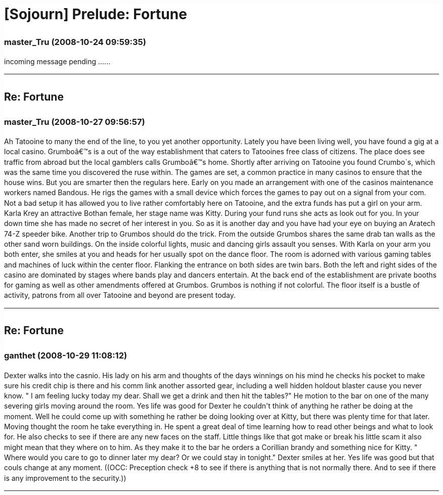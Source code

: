 # [Sojourn] Prelude: Fortune

### **master_Tru** (2008-10-24 09:59:35)

incoming message pending ......

---

## Re: Fortune

### **master_Tru** (2008-10-27 09:56:57)

Ah Tatooine to many the end of the line, to you yet another opportunity. Lately you have been living well, you have found a gig at a local casino. Grumboâ€™s is a out of the way establishment that caters to Tatooines free class of citizens. The place does see traffic from abroad but the local gamblers calls Grumboâ€™s home.
Shortly after arriving on Tatooine you found Crumbo`s, which was the same time you discovered the ruse within. The games are set, a common practice in many casinos to ensure that the house wins.
But you are smarter then the regulars here. Early on you made an arrangement with one of the casinos maintenance workers named Bandous. He rigs the games with a small device which forces the games to pay out on a signal from your com. Not a bad setup it has allowed you to live rather comfortably here on Tatooine, and the extra funds has put a girl on your arm.
Karla Krey an attractive Bothan female, her stage name was Kitty. During your fund runs she acts as look out for you. In your down time she has made no secret of her interest in you. So as it is another day and you have had your eye on buying an Aratech 74-Z speeder bike. Another trip to Grumbos should do the trick.
From the outside Grumbos shares the same drab tan walls as the other sand worn buildings. On the inside colorful lights, music and dancing girls assault you senses. With Karla on your arm you both enter, she smiles at you and heads for her usually spot on the dance floor.
The room is adorned with various gaming tables and machines of luck within the center floor. Flanking the entrance on both sides are twin bars. Both the left and right sides of the casino are dominated by stages where bands play and dancers entertain. At the back end of the establishment are private booths for gaming as well as other amendments offered at Grumbos. Grumbos is nothing if not colorful.
The floor itself is a bustle of activity, patrons from all over Tatooine and beyond are present today.

---

## Re: Fortune

### **ganthet** (2008-10-29 11:08:12)

Dexter walks into the casnio. His lady on his arm and thoughts of the days winnings on his mind he checks his pocket to make sure his credit chip is there and his comm link another assorted gear, including a well hidden holdout blaster cause you never know. " I am feeling lucky today my dear. Shall we get a drink and then hit the tables?" He motion to the bar on one of the many severing girls moving around the room.
Yes life was good for Dexter he couldn't think of anything he rather be doing at the moment. Well he could come up with something he rather be doing looking over at Kitty, but there was plenty time for that later. Moving thought the room he take everything in. He spent a great deal of time learning how to read other beings and what to look for. He also checks to see if there are any new faces on the staff. Little things like that got make or break his little scam it also might mean that they where on to him. As they make it to the bar he orders a Corillian brandy and something nice for Kitty. " Where would you care to go to dinner later my dear? Or we could stay in tonight." Dexter smiles at her. Yes life was good but that couls change at any moment.
((OCC: Preception check +8 to see if there is anything that is not normally there. And to see if there is any improvement to the security.))

---